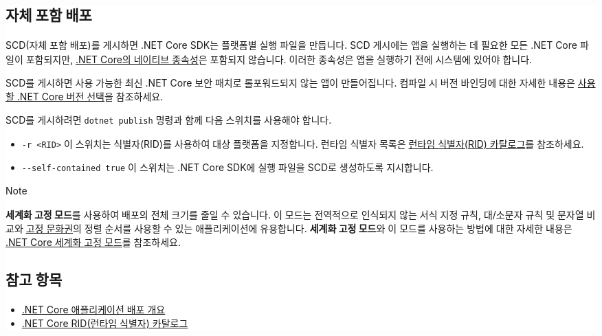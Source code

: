 ## <a name="self-contained-deployment"></a>자체 포함 배포

SCD(자체 포함 배포)를 게시하면 .NET Core SDK는 플랫폼별 실행 파일을 만듭니다. SCD 게시에는 앱을 실행하는 데 필요한 모든 .NET Core 파일이 포함되지만, [.NET Core의 네이티브 종속성](https://github.com/dotnet/core/blob/master/Documentation/prereqs.md)은 포함되지 않습니다. 이러한 종속성은 앱을 실행하기 전에 시스템에 있어야 합니다.

SCD를 게시하면 사용 가능한 최신 .NET Core 보안 패치로 롤포워드되지 않는 앱이 만들어집니다. 컴파일 시 버전 바인딩에 대한 자세한 내용은 [사용할 .NET Core 버전 선택](../versions/selection.md#self-contained-deployments-include-the-selected-runtime)을 참조하세요.

SCD를 게시하려면 `dotnet publish` 명령과 함께 다음 스위치를 사용해야 합니다.

- `-r <RID>` 이 스위치는 식별자(RID)를 사용하여 대상 플랫폼을 지정합니다. 런타임 식별자 목록은 [런타임 식별자(RID) 카탈로그](../rid-catalog.md)를 참조하세요.

- `--self-contained true` 이 스위치는 .NET Core SDK에 실행 파일을 SCD로 생성하도록 지시합니다.

> [!NOTE]
> **세계화 고정 모드**를 사용하여 배포의 전체 크기를 줄일 수 있습니다. 이 모드는 전역적으로 인식되지 않는 서식 지정 규칙, 대/소문자 규칙 및 문자열 비교와 [고정 문화권](xref:System.Globalization.CultureInfo.InvariantCulture)의 정렬 순서를 사용할 수 있는 애플리케이션에 유용합니다. **세계화 고정 모드**와 이 모드를 사용하는 방법에 대한 자세한 내용은 [.NET Core 세계화 고정 모드](https://github.com/dotnet/corefx/blob/master/Documentation/architecture/globalization-invariant-mode.md)를 참조하세요.

## <a name="see-also"></a>참고 항목

- [.NET Core 애플리케이션 배포 개요](index.md)
- [.NET Core RID(런타임 식별자) 카탈로그](../rid-catalog.md)
